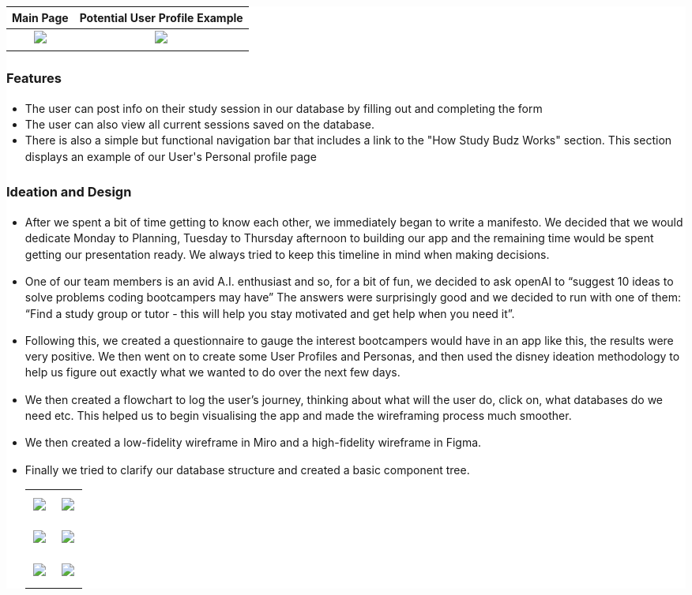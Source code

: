 Main Page             |  Potential User Profile Example  
:-------------------------:|:-------------------------:
 <img src="https://user-images.githubusercontent.com/82081817/176177042-0dd74b1d-86c0-4960-a20b-b945edf2db7d.png" width="100%" />  |   <img src="https://user-images.githubusercontent.com/82081817/176179146-e2558793-2795-4101-b3fe-dae69c9be72d.png" width="100%" />


### Features 

- The user can post info on their study session in our database by filling out and completing the form
- The user can also view all current sessions saved on the database.
- There is also a simple but functional navigation bar that includes a link to the "How Study Budz Works" section. This section displays an example of our User's Personal profile page

### Ideation and Design

- After we spent a bit of time getting to know each other, we immediately began to write a manifesto. We decided that we would dedicate Monday to Planning, Tuesday to Thursday afternoon to building our app and the remaining time would be spent getting our presentation ready. We always tried to keep this timeline in mind when making decisions. 

- One of our team members is an avid A.I. enthusiast and so, for a bit of fun, we decided to ask openAI to “suggest 10 ideas to solve problems coding bootcampers may have” The answers were surprisingly good and we decided to run with one of them: “Find a study group or tutor - this will help you stay motivated and get help when you need it”.

- Following this, we created a questionnaire to gauge the interest bootcampers would have in an app like this, the results were very positive. We then went on to create some User Profiles and Personas, and then used the disney ideation methodology to help us figure out exactly what we wanted to do over the next few days.

- We then created a flowchart to log the user’s journey, thinking about what will the user do, click on, what databases do we need etc. This helped us to begin visualising the app and made the wireframing process much smoother.

- We then created a low-fidelity wireframe in Miro and a high-fidelity wireframe in Figma.

- Finally we tried to clarify our database structure and created a basic component tree.

    <table>
	    <tr>
    	    <td style="padding:10px">
        	    <img src="https://user-images.githubusercontent.com/82081817/185592979-5ac44346-a4b9-4754-8d43-3566bd9546fe.PNG" width="100%"/>
      	    </td>
            <td style="padding:10px">
            	<img src="https://user-images.githubusercontent.com/82081817/185592990-9cb5c8aa-8304-41a8-bb13-1362c635af89.PNG" width="100%"/>
            </td>
        </tr>
         <tr>
    	    <td style="padding:10px">
        	    <img src="https://user-images.githubusercontent.com/82081817/185592991-b596e74c-5065-48c5-a71e-115214743ccc.PNG" width="100%"/>
      	    </td>
            <td style="padding:10px">
            	<img src="https://user-images.githubusercontent.com/82081817/185592987-782430cf-1717-4cb7-b777-ce8ae2bcdb0a.PNG" width="100%"/>
            </td>
            </tr>
              <tr>
    	    <td style="padding:10px">
        	    <img src="https://user-images.githubusercontent.com/82081817/185592984-d201f3d1-0851-41d1-82e3-3ee503396bd9.PNG" width="100%"/>
      	    </td>
            <td style="padding:10px">
            	<img src="https://user-images.githubusercontent.com/82081817/185596283-cb2bf9de-7640-4d0e-9c5d-5e2cf5bfb583.PNG" width="100%"/>
            </td>
            </tr>